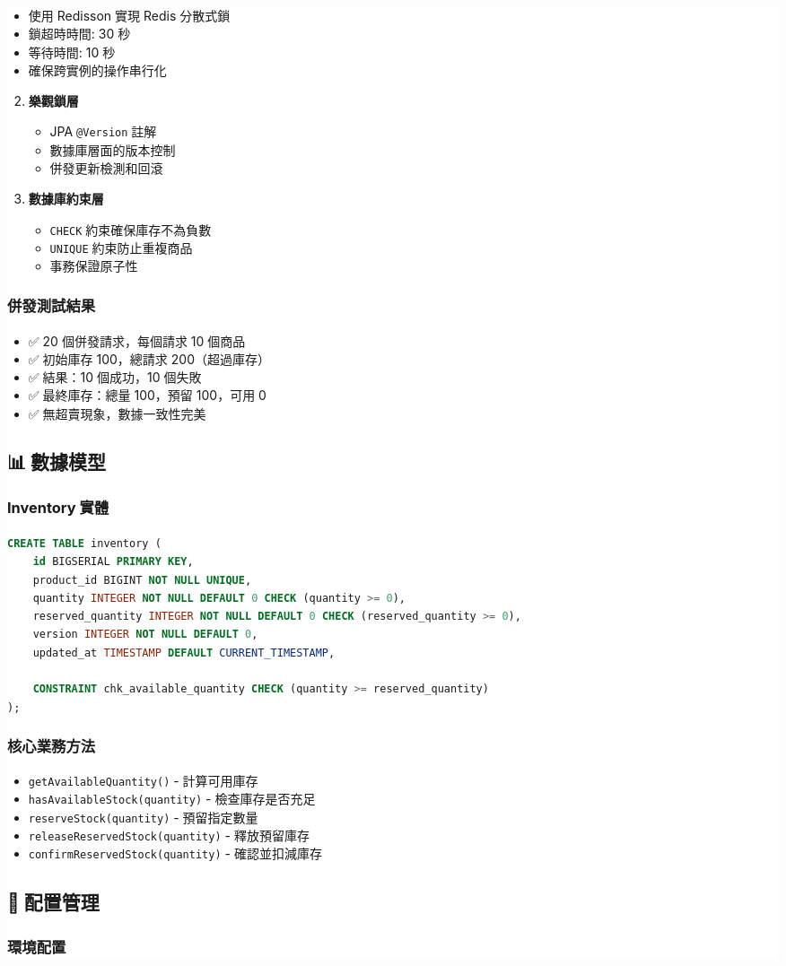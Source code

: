    - 使用 Redisson 實現 Redis 分散式鎖
   - 鎖超時時間: 30 秒
   - 等待時間: 10 秒
   - 確保跨實例的操作串行化

2. **樂觀鎖層**

   - JPA `@Version` 註解
   - 數據庫層面的版本控制
   - 併發更新檢測和回滾

3. **數據庫約束層**
   - `CHECK` 約束確保庫存不為負數
   - `UNIQUE` 約束防止重複商品
   - 事務保證原子性

### 併發測試結果

- ✅ 20 個併發請求，每個請求 10 個商品
- ✅ 初始庫存 100，總請求 200（超過庫存）
- ✅ 結果：10 個成功，10 個失敗
- ✅ 最終庫存：總量 100，預留 100，可用 0
- ✅ 無超賣現象，數據一致性完美

## 📊 數據模型

### Inventory 實體

```sql
CREATE TABLE inventory (
    id BIGSERIAL PRIMARY KEY,
    product_id BIGINT NOT NULL UNIQUE,
    quantity INTEGER NOT NULL DEFAULT 0 CHECK (quantity >= 0),
    reserved_quantity INTEGER NOT NULL DEFAULT 0 CHECK (reserved_quantity >= 0),
    version INTEGER NOT NULL DEFAULT 0,
    updated_at TIMESTAMP DEFAULT CURRENT_TIMESTAMP,

    CONSTRAINT chk_available_quantity CHECK (quantity >= reserved_quantity)
);
```

### 核心業務方法

- `getAvailableQuantity()` - 計算可用庫存
- `hasAvailableStock(quantity)` - 檢查庫存是否充足
- `reserveStock(quantity)` - 預留指定數量
- `releaseReservedStock(quantity)` - 釋放預留庫存
- `confirmReservedStock(quantity)` - 確認並扣減庫存

## 🔧 配置管理

### 環境配置
